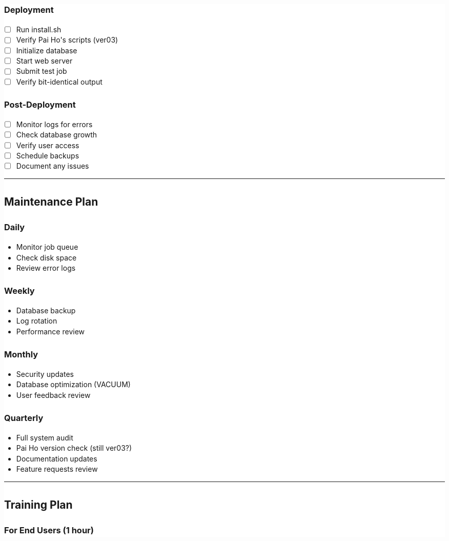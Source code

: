 ### Deployment

- [ ] Run install.sh
- [ ] Verify Pai Ho's scripts (ver03)
- [ ] Initialize database
- [ ] Start web server
- [ ] Submit test job
- [ ] Verify bit-identical output

### Post-Deployment

- [ ] Monitor logs for errors
- [ ] Check database growth
- [ ] Verify user access
- [ ] Schedule backups
- [ ] Document any issues

---

## Maintenance Plan

### Daily

- Monitor job queue
- Check disk space
- Review error logs

### Weekly

- Database backup
- Log rotation
- Performance review

### Monthly

- Security updates
- Database optimization (VACUUM)
- User feedback review

### Quarterly

- Full system audit
- Pai Ho version check (still ver03?)
- Documentation updates
- Feature requests review

---

## Training Plan

### For End Users (1 hour)
